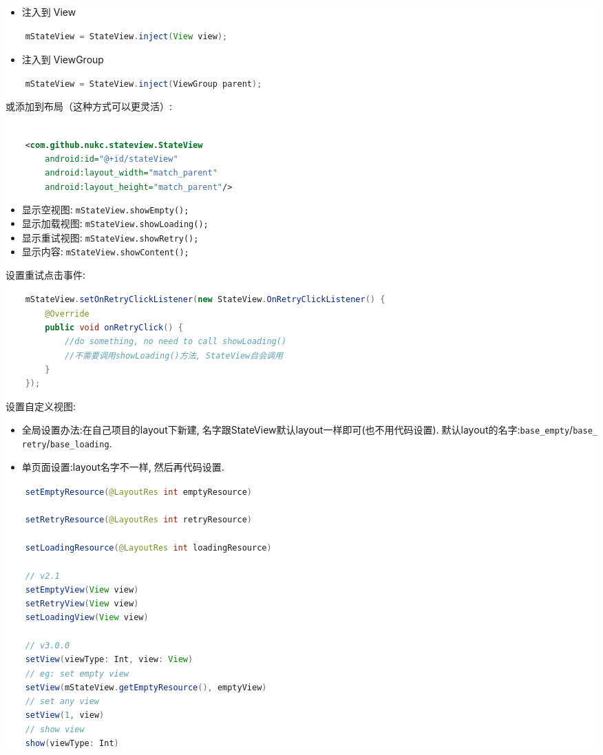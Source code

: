 - 注入到 View
```java
    mStateView = StateView.inject(View view);
```

- 注入到 ViewGroup
```java
    mStateView = StateView.inject(ViewGroup parent);
```

或添加到布局（这种方式可以更灵活）:

```xml

    <com.github.nukc.stateview.StateView
        android:id="@+id/stateView"
        android:layout_width="match_parent"
        android:layout_height="match_parent"/>

```

- 显示空视图: ```mStateView.showEmpty();```
- 显示加载视图: ```mStateView.showLoading();```
- 显示重试视图: ```mStateView.showRetry();```
- 显示内容: ```mStateView.showContent();```

设置重试点击事件:

```java
    mStateView.setOnRetryClickListener(new StateView.OnRetryClickListener() {
        @Override
        public void onRetryClick() {
            //do something, no need to call showLoading()
            //不需要调用showLoading()方法, StateView自会调用
        }
    });
```

设置自定义视图:

- 全局设置办法:在自己项目的layout下新建, 名字跟StateView默认layout一样即可(也不用代码设置).
默认layout的名字:```base_empty```/```base_retry```/```base_loading```.

- 单页面设置:layout名字不一样, 然后再代码设置.

```java
    setEmptyResource(@LayoutRes int emptyResource)

    setRetryResource(@LayoutRes int retryResource)

    setLoadingResource(@LayoutRes int loadingResource)

    // v2.1
    setEmptyView(View view)
    setRetryView(View view)
    setLoadingView(View view)

    // v3.0.0
    setView(viewType: Int, view: View)
    // eg: set empty view
    setView(mStateView.getEmptyResource(), emptyView)
    // set any view
    setView(1, view)
    // show view
    show(viewType: Int)
```
